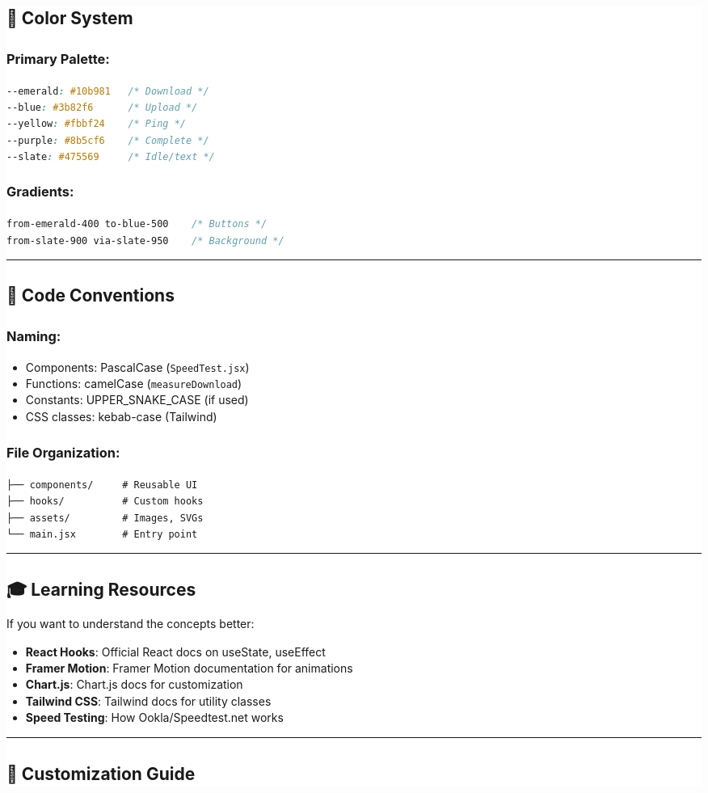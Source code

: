 
## 🎨 **Color System**

### **Primary Palette**:
```css
--emerald: #10b981   /* Download */
--blue: #3b82f6      /* Upload */
--yellow: #fbbf24    /* Ping */
--purple: #8b5cf6    /* Complete */
--slate: #475569     /* Idle/text */
```

### **Gradients**:
```css
from-emerald-400 to-blue-500    /* Buttons */
from-slate-900 via-slate-950    /* Background */
```

---

## 🧩 **Code Conventions**

### **Naming**:
- Components: PascalCase (`SpeedTest.jsx`)
- Functions: camelCase (`measureDownload`)
- Constants: UPPER_SNAKE_CASE (if used)
- CSS classes: kebab-case (Tailwind)

### **File Organization**:
```
├── components/     # Reusable UI
├── hooks/          # Custom hooks
├── assets/         # Images, SVGs
└── main.jsx        # Entry point
```

---

## 🎓 **Learning Resources**

If you want to understand the concepts better:

- **React Hooks**: Official React docs on useState, useEffect
- **Framer Motion**: Framer Motion documentation for animations
- **Chart.js**: Chart.js docs for customization
- **Tailwind CSS**: Tailwind docs for utility classes
- **Speed Testing**: How Ookla/Speedtest.net works

---

## 🔧 **Customization Guide**
